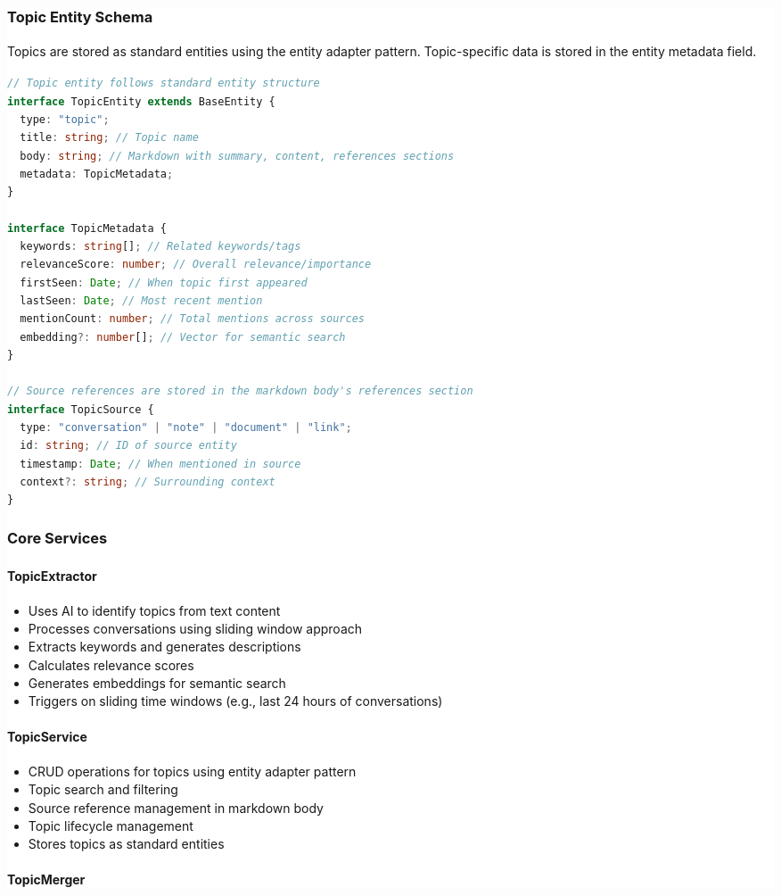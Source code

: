 
### Topic Entity Schema

Topics are stored as standard entities using the entity adapter pattern. Topic-specific data is stored in the entity metadata field.

```typescript
// Topic entity follows standard entity structure
interface TopicEntity extends BaseEntity {
  type: "topic";
  title: string; // Topic name
  body: string; // Markdown with summary, content, references sections
  metadata: TopicMetadata;
}

interface TopicMetadata {
  keywords: string[]; // Related keywords/tags
  relevanceScore: number; // Overall relevance/importance
  firstSeen: Date; // When topic first appeared
  lastSeen: Date; // Most recent mention
  mentionCount: number; // Total mentions across sources
  embedding?: number[]; // Vector for semantic search
}

// Source references are stored in the markdown body's references section
interface TopicSource {
  type: "conversation" | "note" | "document" | "link";
  id: string; // ID of source entity
  timestamp: Date; // When mentioned in source
  context?: string; // Surrounding context
}
```

### Core Services

#### TopicExtractor

- Uses AI to identify topics from text content
- Processes conversations using sliding window approach
- Extracts keywords and generates descriptions
- Calculates relevance scores
- Generates embeddings for semantic search
- Triggers on sliding time windows (e.g., last 24 hours of conversations)

#### TopicService

- CRUD operations for topics using entity adapter pattern
- Topic search and filtering
- Source reference management in markdown body
- Topic lifecycle management
- Stores topics as standard entities

#### TopicMerger
